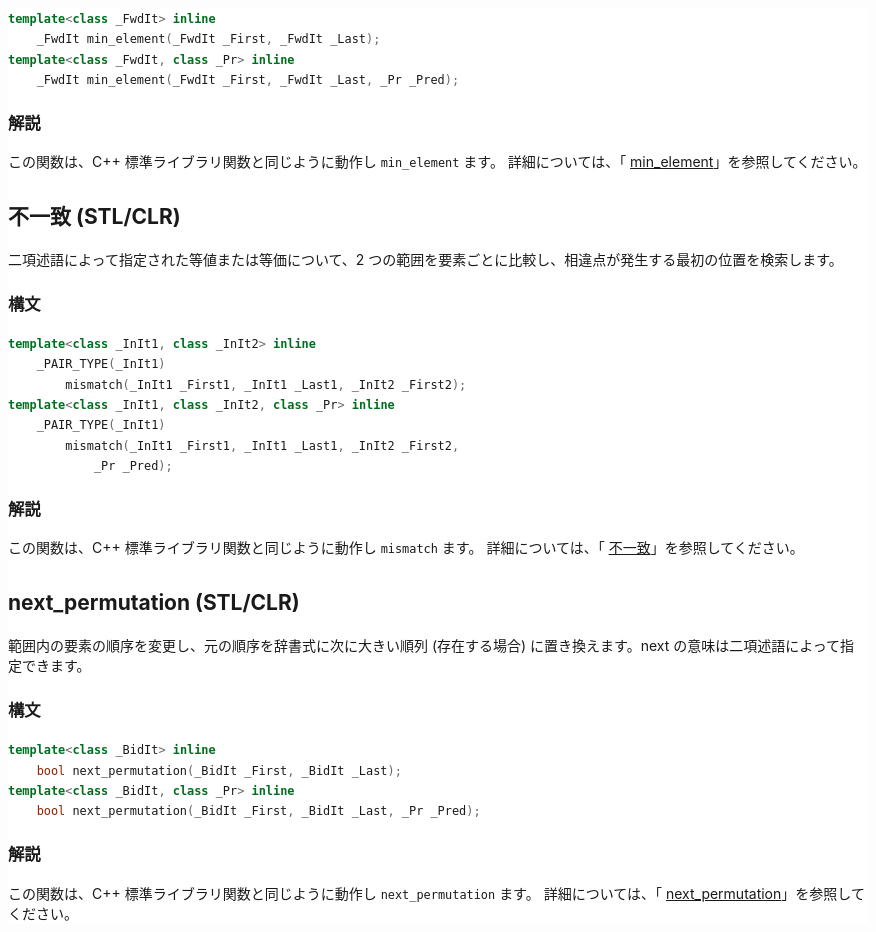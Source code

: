 ```cpp
template<class _FwdIt> inline
    _FwdIt min_element(_FwdIt _First, _FwdIt _Last);
template<class _FwdIt, class _Pr> inline
    _FwdIt min_element(_FwdIt _First, _FwdIt _Last, _Pr _Pred);
```

### <a name="remarks"></a>解説

この関数は、C++ 標準ライブラリ関数と同じように動作し `min_element` ます。 詳細については、「 [min_element](../standard-library/algorithm-functions.md#min_element)」を参照してください。

## <a name="mismatch-stlclr"></a><a name="mismatch"></a> 不一致 (STL/CLR)

二項述語によって指定された等値または等価について、2 つの範囲を要素ごとに比較し、相違点が発生する最初の位置を検索します。

### <a name="syntax"></a>構文

```cpp
template<class _InIt1, class _InIt2> inline
    _PAIR_TYPE(_InIt1)
        mismatch(_InIt1 _First1, _InIt1 _Last1, _InIt2 _First2);
template<class _InIt1, class _InIt2, class _Pr> inline
    _PAIR_TYPE(_InIt1)
        mismatch(_InIt1 _First1, _InIt1 _Last1, _InIt2 _First2,
            _Pr _Pred);
```

### <a name="remarks"></a>解説

この関数は、C++ 標準ライブラリ関数と同じように動作し `mismatch` ます。 詳細については、「 [不一致](../standard-library/algorithm-functions.md#mismatch)」を参照してください。

## <a name="next_permutation-stlclr"></a><a name="next_permutation"></a> next_permutation (STL/CLR)

範囲内の要素の順序を変更し、元の順序を辞書式に次に大きい順列 (存在する場合) に置き換えます。next の意味は二項述語によって指定できます。

### <a name="syntax"></a>構文

```cpp
template<class _BidIt> inline
    bool next_permutation(_BidIt _First, _BidIt _Last);
template<class _BidIt, class _Pr> inline
    bool next_permutation(_BidIt _First, _BidIt _Last, _Pr _Pred);
```

### <a name="remarks"></a>解説

この関数は、C++ 標準ライブラリ関数と同じように動作し `next_permutation` ます。 詳細については、「 [next_permutation](../standard-library/algorithm-functions.md#next_permutation)」を参照してください。
